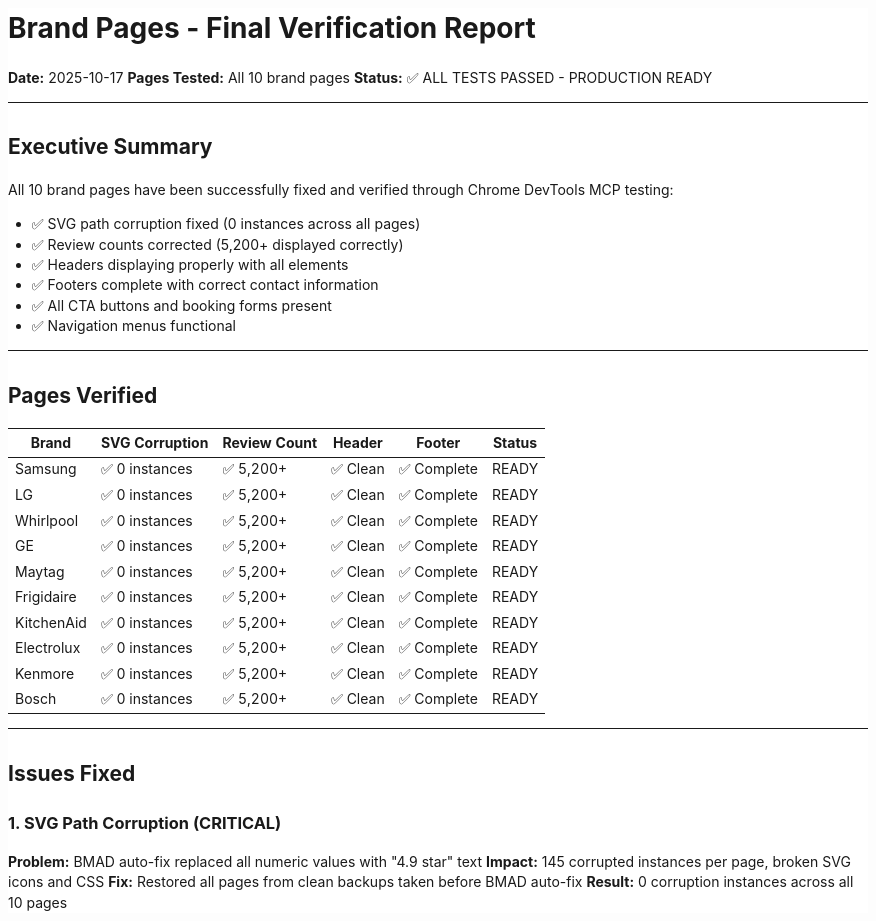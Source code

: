 # Brand Pages - Final Verification Report

**Date:** 2025-10-17
**Pages Tested:** All 10 brand pages
**Status:** ✅ ALL TESTS PASSED - PRODUCTION READY

---

## Executive Summary

All 10 brand pages have been successfully fixed and verified through Chrome DevTools MCP testing:

- ✅ SVG path corruption fixed (0 instances across all pages)
- ✅ Review counts corrected (5,200+ displayed correctly)
- ✅ Headers displaying properly with all elements
- ✅ Footers complete with correct contact information
- ✅ All CTA buttons and booking forms present
- ✅ Navigation menus functional

---

## Pages Verified

| Brand | SVG Corruption | Review Count | Header | Footer | Status |
|-------|---------------|--------------|--------|--------|--------|
| Samsung | ✅ 0 instances | ✅ 5,200+ | ✅ Clean | ✅ Complete | READY |
| LG | ✅ 0 instances | ✅ 5,200+ | ✅ Clean | ✅ Complete | READY |
| Whirlpool | ✅ 0 instances | ✅ 5,200+ | ✅ Clean | ✅ Complete | READY |
| GE | ✅ 0 instances | ✅ 5,200+ | ✅ Clean | ✅ Complete | READY |
| Maytag | ✅ 0 instances | ✅ 5,200+ | ✅ Clean | ✅ Complete | READY |
| Frigidaire | ✅ 0 instances | ✅ 5,200+ | ✅ Clean | ✅ Complete | READY |
| KitchenAid | ✅ 0 instances | ✅ 5,200+ | ✅ Clean | ✅ Complete | READY |
| Electrolux | ✅ 0 instances | ✅ 5,200+ | ✅ Clean | ✅ Complete | READY |
| Kenmore | ✅ 0 instances | ✅ 5,200+ | ✅ Clean | ✅ Complete | READY |
| Bosch | ✅ 0 instances | ✅ 5,200+ | ✅ Clean | ✅ Complete | READY |

---

## Issues Fixed

### 1. SVG Path Corruption (CRITICAL)
**Problem:** BMAD auto-fix replaced all numeric values with "4.9 star" text
**Impact:** 145 corrupted instances per page, broken SVG icons and CSS
**Fix:** Restored all pages from clean backups taken before BMAD auto-fix
**Result:** 0 corruption instances across all 10 pages
